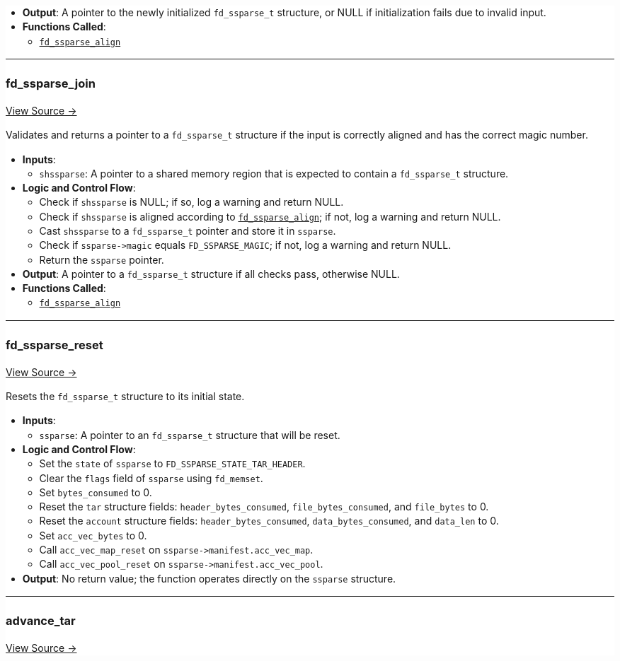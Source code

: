 - **Output**: A pointer to the newly initialized `fd_ssparse_t` structure, or NULL if initialization fails due to invalid input.
- **Functions Called**:
    - [`fd_ssparse_align`](<#fd_ssparse_align>)


---
### fd\_ssparse\_join
[View Source →](<../../../../../../src/discof/restore/utils/fd_ssparse.c#L123>)

Validates and returns a pointer to a `fd_ssparse_t` structure if the input is correctly aligned and has the correct magic number.
- **Inputs**:
    - `shssparse`: A pointer to a shared memory region that is expected to contain a `fd_ssparse_t` structure.
- **Logic and Control Flow**:
    - Check if `shssparse` is NULL; if so, log a warning and return NULL.
    - Check if `shssparse` is aligned according to [`fd_ssparse_align`](<#fd_ssparse_align>); if not, log a warning and return NULL.
    - Cast `shssparse` to a `fd_ssparse_t` pointer and store it in `ssparse`.
    - Check if `ssparse->magic` equals `FD_SSPARSE_MAGIC`; if not, log a warning and return NULL.
    - Return the `ssparse` pointer.
- **Output**: A pointer to a `fd_ssparse_t` structure if all checks pass, otherwise NULL.
- **Functions Called**:
    - [`fd_ssparse_align`](<#fd_ssparse_align>)


---
### fd\_ssparse\_reset
[View Source →](<../../../../../../src/discof/restore/utils/fd_ssparse.c#L145>)

Resets the `fd_ssparse_t` structure to its initial state.
- **Inputs**:
    - `ssparse`: A pointer to an `fd_ssparse_t` structure that will be reset.
- **Logic and Control Flow**:
    - Set the `state` of `ssparse` to `FD_SSPARSE_STATE_TAR_HEADER`.
    - Clear the `flags` field of `ssparse` using `fd_memset`.
    - Set `bytes_consumed` to 0.
    - Reset the `tar` structure fields: `header_bytes_consumed`, `file_bytes_consumed`, and `file_bytes` to 0.
    - Reset the `account` structure fields: `header_bytes_consumed`, `data_bytes_consumed`, and `data_len` to 0.
    - Set `acc_vec_bytes` to 0.
    - Call `acc_vec_map_reset` on `ssparse->manifest.acc_vec_map`.
    - Call `acc_vec_pool_reset` on `ssparse->manifest.acc_vec_pool`.
- **Output**: No return value; the function operates directly on the `ssparse` structure.


---
### advance\_tar
[View Source →](<../../../../../../src/discof/restore/utils/fd_ssparse.c#L164>)

